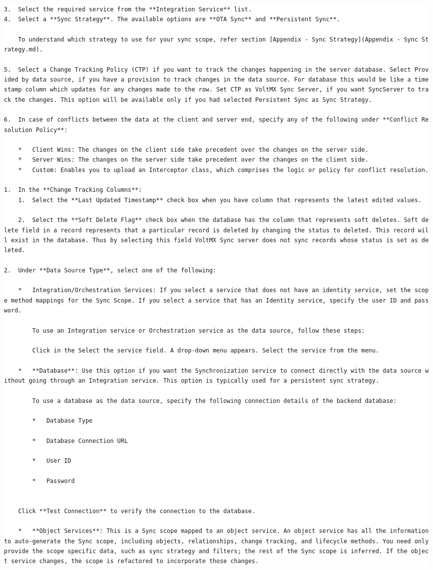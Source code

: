     3.  Select the required service from the **Integration Service** list.
    4.  Select a **Sync Strategy**. The available options are **OTA Sync** and **Persistent Sync**.
        
        To understand which strategy to use for your sync scope, refer section [Appendix - Sync Strategy](Appendix - Sync Strategy.md).
        
    5.  Select a Change Tracking Policy (CTP) if you want to track the changes happening in the server database. Select Provided by data source, if you have a provision to track changes in the data source. For database this would be like a timestamp column which updates for any changes made to the row. Set CTP as VoltMX Sync Server, if you want SyncServer to track the changes. This option will be available only if you had selected Persistent Sync as Sync Strategy.
        
    6.  In case of conflicts between the data at the client and server end, specify any of the following under **Conflict Resolution Policy**:
        
        *   Client Wins: The changes on the client side take precedent over the changes on the server side.
        *   Server Wins: The changes on the server side take precedent over the changes on the client side.
        *   Custom: Enables you to upload an Interceptor class, which comprises the logic or policy for conflict resolution.
    
    1.  In the **Change Tracking Columns**:
        1.  Select the **Last Updated Timestamp** check box when you have column that represents the latest edited values.
            
        2.  Select the **Soft Delete Flag** check box when the database has the column that represents soft deletes. Soft delete field in a record represents that a particular record is deleted by changing the status to deleted. This record will exist in the database. Thus by selecting this field VoltMX Sync server does not sync records whose status is set as deleted.
            
    2.  Under **Data Source Type**, select one of the following:
        
        *   Integration/Orchestration Services: If you select a service that does not have an identity service, set the scope method mappings for the Sync Scope. If you select a service that has an Identity service, specify the user ID and password.
            
            To use an Integration service or Orchestration service as the data source, follow these steps:
            
            Click in the Select the service field. A drop-down menu appears. Select the service from the menu.
            
        *   **Database**: Use this option if you want the Synchronization service to connect directly with the data source without going through an Integration service. This option is typically used for a persistent sync strategy.
            
            To use a database as the data source, specify the following connection details of the backend database:
            
            *   Database Type
                
            *   Database Connection URL
                
            *   User ID
                
            *   Password
                
        
        Click **Test Connection** to verify the connection to the database.
        
        *   **Object Services**: This is a Sync scope mapped to an object service. An object service has all the information to auto-generate the Sync scope, including objects, relationships, change tracking, and lifecycle methods. You need only provide the scope specific data, such as sync strategy and filters; the rest of the Sync scope is inferred. If the object service changes, the scope is refactored to incorporate those changes.
            